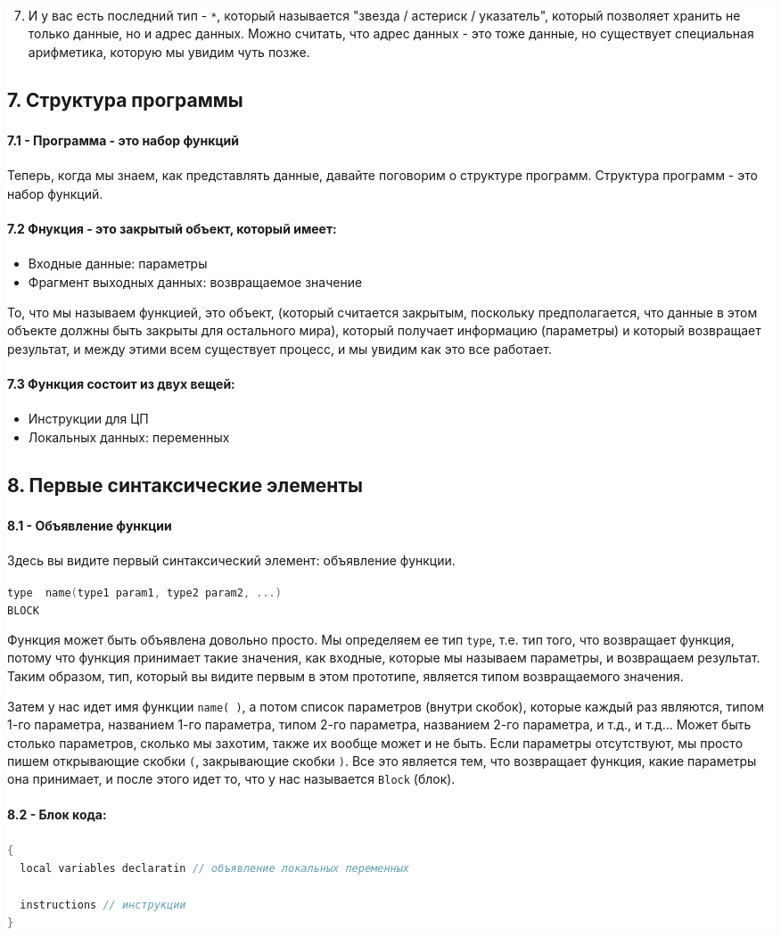 7. И у вас есть последний тип - `*`, который называется "звезда / астериск / указатель", который позволяет хранить не только данные, но и адрес данных. Можно считать, что адрес данных - это тоже данные, но существует специальная арифметика, которую мы увидим чуть позже.


## 7. Структура программы ##

#### 7.1 - Программа - это набор функций ####

Теперь, когда мы знаем, как представлять данные, давайте поговорим о структуре программ. Структура программ - это набор функций.

#### 7.2 Фнукция - это закрытый объект, который имеет: ####

* Входные данные: параметры 
* Фрагмент выходных данных: возвращаемое значение 

То, что мы называем функцией, это объект, (который считается закрытым, поскольку предполагается, что данные в этом объекте должны быть закрыты для остального мира), который получает информацию (параметры) и который возвращает результат, и между этими всем существует процесс, и мы увидим как это все работает.

#### 7.3 Функция состоит из двух вещей: ####

* Инструкции для ЦП 
* Локальных данных: переменных 


## 8. Первые синтаксические элементы ##

#### 8.1 - Объявление функции ####

Здесь вы видите первый синтаксический элемент: объявление функции.

```c
type  name(type1 param1, type2 param2, ...)
BLOCK
```

Функция может быть объявлена довольно просто. Мы определяем ее тип `type`, т.е. тип того, что возвращает функция, потому что функция принимает такие значения, как входные, которые мы называем параметры, и возвращаем результат. Таким образом, тип, который вы видите первым в этом прототипе, является типом возвращаемого значения.

Затем у нас идет имя функции `name( )`, а потом список параметров (внутри скобок), которые каждый раз являются, типом 1-го параметра, названием 1-го параметра, типом 2-го параметра, названием 2-го параметра, и т.д., и т.д... Может быть столько параметров, сколько мы захотим, также их вообще может и не быть. Если параметры отсутствуют, мы просто пишем открывающие скобки `(`, закрывающие скобки `)`. Все это является тем, что возвращает функция, какие параметры она принимает, и после этого идет то, что у нас называется `Block` (блок).

#### 8.2 - Блок кода: ####

```c
{
  local variables declaratin // объявление локальных переменных

  instructions // инструкции
}
```
